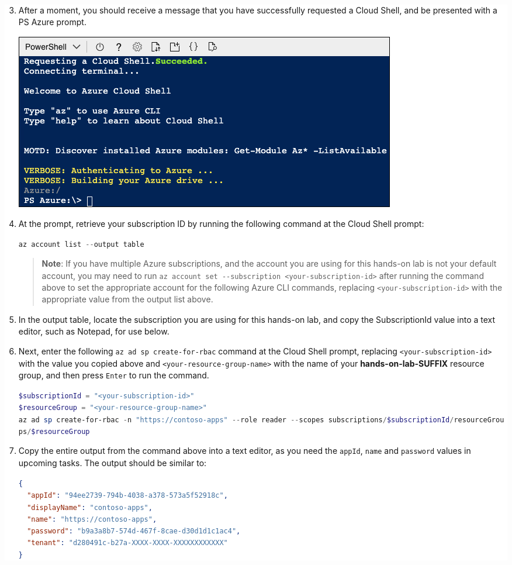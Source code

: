 3. After a moment, you should receive a message that you have successfully requested a Cloud Shell, and be presented with a PS Azure prompt.

   ![In the Azure Cloud Shell dialog, a message is displayed that requesting a Cloud Shell succeeded, and the PS Azure prompt is displayed.](media/cloud-shell-ps-azure-prompt.png "Azure Cloud Shell")

4. At the prompt, retrieve your subscription ID by running the following command at the Cloud Shell prompt:

   ```powershell
   az account list --output table
   ```

   > **Note**: If you have multiple Azure subscriptions, and the account you are using for this hands-on lab is not your default account, you may need to run `az account set --subscription <your-subscription-id>` after running the command above to set the appropriate account for the following Azure CLI commands, replacing `<your-subscription-id>` with the appropriate value from the output list above.

5. In the output table, locate the subscription you are using for this hands-on lab, and copy the SubscriptionId value into a text editor, such as Notepad, for use below.

6. Next, enter the following `az ad sp create-for-rbac` command at the Cloud Shell prompt, replacing `<your-subscription-id>` with the value you copied above and `<your-resource-group-name>` with the name of your **hands-on-lab-SUFFIX** resource group, and then press `Enter` to run the command.

   ```powershell
   $subscriptionId = "<your-subscription-id>"
   $resourceGroup = "<your-resource-group-name>"
   az ad sp create-for-rbac -n "https://contoso-apps" --role reader --scopes subscriptions/$subscriptionId/resourceGroups/$resourceGroup
   ```

7. Copy the entire output from the command above into a text editor, as you need the `appId`, `name` and `password` values in upcoming tasks. The output should be similar to:

   ```json
   {
     "appId": "94ee2739-794b-4038-a378-573a5f52918c",
     "displayName": "contoso-apps",
     "name": "https://contoso-apps",
     "password": "b9a3a8b7-574d-467f-8cae-d30d1d1c1ac4",
     "tenant": "d280491c-b27a-XXXX-XXXX-XXXXXXXXXXXX"
   }
   ```
